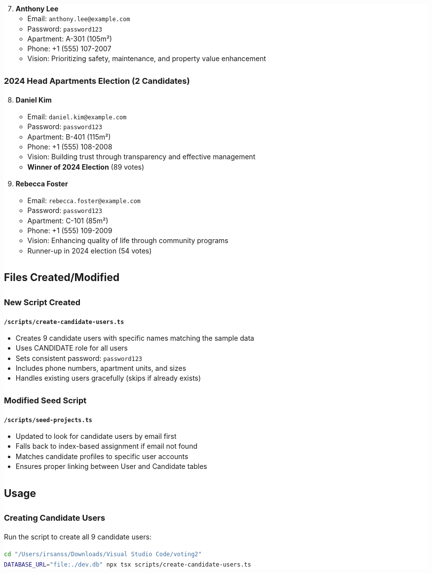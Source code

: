 7. **Anthony Lee**
   - Email: `anthony.lee@example.com`
   - Password: `password123`
   - Apartment: A-301 (105m²)
   - Phone: +1 (555) 107-2007
   - Vision: Prioritizing safety, maintenance, and property value enhancement

### 2024 Head Apartments Election (2 Candidates)

8. **Daniel Kim**
   - Email: `daniel.kim@example.com`
   - Password: `password123`
   - Apartment: B-401 (115m²)
   - Phone: +1 (555) 108-2008
   - Vision: Building trust through transparency and effective management
   - **Winner of 2024 Election** (89 votes)

9. **Rebecca Foster**
   - Email: `rebecca.foster@example.com`
   - Password: `password123`
   - Apartment: C-101 (85m²)
   - Phone: +1 (555) 109-2009
   - Vision: Enhancing quality of life through community programs
   - Runner-up in 2024 election (54 votes)

## Files Created/Modified

### New Script Created
**`/scripts/create-candidate-users.ts`**
- Creates 9 candidate users with specific names matching the sample data
- Uses CANDIDATE role for all users
- Sets consistent password: `password123`
- Includes phone numbers, apartment units, and sizes
- Handles existing users gracefully (skips if already exists)

### Modified Seed Script
**`/scripts/seed-projects.ts`**
- Updated to look for candidate users by email first
- Falls back to index-based assignment if email not found
- Matches candidate profiles to specific user accounts
- Ensures proper linking between User and Candidate tables

## Usage

### Creating Candidate Users

Run the script to create all 9 candidate users:

```bash
cd "/Users/irsanss/Downloads/Visual Studio Code/voting2"
DATABASE_URL="file:./dev.db" npx tsx scripts/create-candidate-users.ts
```
